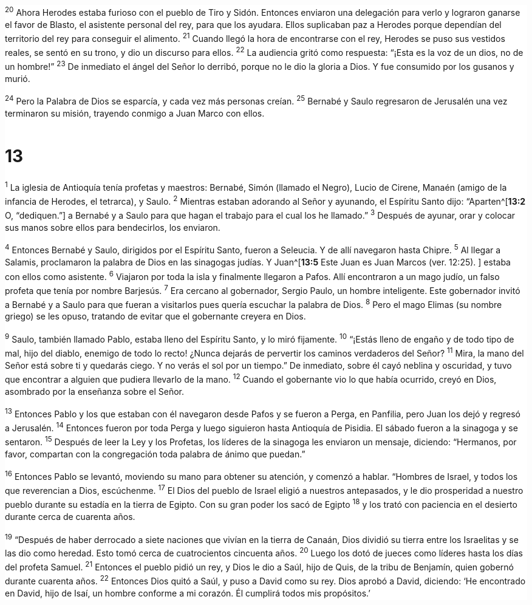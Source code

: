 

<sup>20</sup> Ahora Herodes estaba furioso con el pueblo de Tiro y Sidón. Entonces enviaron una delegación para verlo y lograron ganarse el favor de Blasto, el asistente personal del rey, para que los ayudara. Ellos suplicaban paz a Herodes porque dependían del territorio del rey para conseguir el alimento. <sup>21</sup> Cuando llegó la hora de encontrarse con el rey, Herodes se puso sus vestidos reales, se sentó en su trono, y dio un discurso para ellos. <sup>22</sup> La audiencia gritó como respuesta: “¡Esta es la voz de un dios, no de un hombre!” <sup>23</sup> De inmediato el ángel del Señor lo derribó, porque no le dio la gloria a Dios. Y fue consumido por los gusanos y murió. 

<sup>24</sup> Pero la Palabra de Dios se esparcía, y cada vez más personas creían. <sup>25</sup> Bernabé y Saulo regresaron de Jerusalén una vez terminaron su misión, trayendo conmigo a Juan Marco con ellos. 

# 13 
<sup>1</sup> La iglesia de Antioquía tenía profetas y maestros: Bernabé, Simón (llamado el Negro), Lucio de Cirene, Manaén (amigo de la infancia de Herodes, el tetrarca), y Saulo. <sup>2</sup> Mientras estaban adorando al Señor y ayunando, el Espíritu Santo dijo: “Aparten^[**13:2** O, “dediquen.”] a Bernabé y a Saulo para que hagan el trabajo para el cual los he llamado.” <sup>3</sup> Después de ayunar, orar y colocar sus manos sobre ellos para bendecirlos, los enviaron. 


<sup>4</sup> Entonces Bernabé y Saulo, dirigidos por el Espíritu Santo, fueron a Seleucia. Y de allí navegaron hasta Chipre. <sup>5</sup> Al llegar a Salamis, proclamaron la palabra de Dios en las sinagogas judías. Y Juan^[**13:5** Este Juan es Juan Marcos (ver. 12:25). ] estaba con ellos como asistente. <sup>6</sup> Viajaron por toda la isla y finalmente llegaron a Pafos. Allí encontraron a un mago judío, un falso profeta que tenía por nombre Barjesús. <sup>7</sup> Era cercano al gobernador, Sergio Paulo, un hombre inteligente. Este gobernador invitó a Bernabé y a Saulo para que fueran a visitarlos pues quería escuchar la palabra de Dios. <sup>8</sup> Pero el mago Elimas (su nombre griego) se les opuso, tratando de evitar que el gobernante creyera en Dios. 


<sup>9</sup> Saulo, también llamado Pablo, estaba lleno del Espíritu Santo, y lo miró fijamente. <sup>10</sup> “¡Estás lleno de engaño y de todo tipo de mal, hijo del diablo, enemigo de todo lo recto! ¿Nunca dejarás de pervertir los caminos verdaderos del Señor? <sup>11</sup> Mira, la mano del Señor está sobre ti y quedarás ciego. Y no verás el sol por un tiempo.” De inmediato, sobre él cayó neblina y oscuridad, y tuvo que encontrar a alguien que pudiera llevarlo de la mano. <sup>12</sup> Cuando el gobernante vio lo que había ocurrido, creyó en Dios, asombrado por la enseñanza sobre el Señor. 

<sup>13</sup> Entonces Pablo y los que estaban con él navegaron desde Pafos y se fueron a Perga, en Panfilia, pero Juan los dejó y regresó a Jerusalén. <sup>14</sup> Entonces fueron por toda Perga y luego siguieron hasta Antioquía de Pisidia. El sábado fueron a la sinagoga y se sentaron. <sup>15</sup> Después de leer la Ley y los Profetas, los líderes de la sinagoga les enviaron un mensaje, diciendo: “Hermanos, por favor, compartan con la congregación toda palabra de ánimo que puedan.” 

<sup>16</sup> Entonces Pablo se levantó, moviendo su mano para obtener su atención, y comenzó a hablar. “Hombres de Israel, y todos los que reverencian a Dios, escúchenme. <sup>17</sup> El Dios del pueblo de Israel eligió a nuestros antepasados, y le dio prosperidad a nuestro pueblo durante su estadía en la tierra de Egipto. Con su gran poder los sacó de Egipto <sup>18</sup> y los trató con paciencia en el desierto durante cerca de cuarenta años. 

<sup>19</sup> “Después de haber derrocado a siete naciones que vivían en la tierra de Canaán, Dios dividió su tierra entre los Israelitas y se las dio como heredad. Esto tomó cerca de cuatrocientos cincuenta años. <sup>20</sup> Luego los dotó de jueces como líderes hasta los días del profeta Samuel. <sup>21</sup> Entonces el pueblo pidió un rey, y Dios le dio a Saúl, hijo de Quis, de la tribu de Benjamín, quien gobernó durante cuarenta años. <sup>22</sup> Entonces Dios quitó a Saúl, y puso a David como su rey. Dios aprobó a David, diciendo: ‘He encontrado en David, hijo de Isaí, un hombre conforme a mi corazón. Él cumplirá todos mis propósitos.’ 
